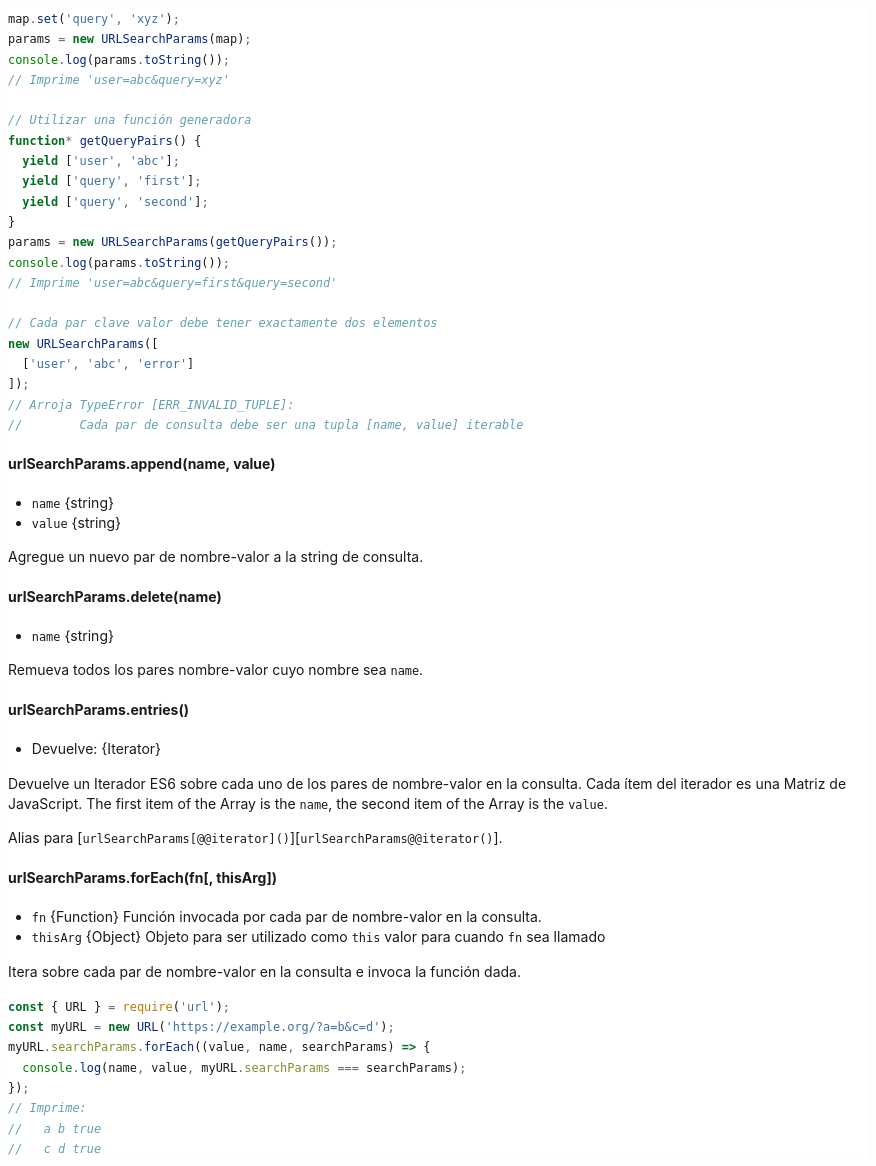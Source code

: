 ```js
map.set('query', 'xyz');
params = new URLSearchParams(map);
console.log(params.toString());
// Imprime 'user=abc&query=xyz'

// Utilizar una función generadora
function* getQueryPairs() {
  yield ['user', 'abc'];
  yield ['query', 'first'];
  yield ['query', 'second'];
}
params = new URLSearchParams(getQueryPairs());
console.log(params.toString());
// Imprime 'user=abc&query=first&query=second'

// Cada par clave valor debe tener exactamente dos elementos
new URLSearchParams([
  ['user', 'abc', 'error']
]);
// Arroja TypeError [ERR_INVALID_TUPLE]:
//        Cada par de consulta debe ser una tupla [name, value] iterable
```

#### urlSearchParams.append(name, value)

* `name` {string}
* `value` {string}

Agregue un nuevo par de nombre-valor a la string de consulta.

#### urlSearchParams.delete(name)

* `name` {string}

Remueva todos los pares nombre-valor cuyo nombre sea `name`.

#### urlSearchParams.entries()

* Devuelve: {Iterator}

Devuelve un Iterador ES6 sobre cada uno de los pares de nombre-valor en la consulta. Cada ítem del iterador es una Matriz de JavaScript. The first item of the Array is the `name`, the second item of the Array is the `value`.

Alias para [`urlSearchParams[@@iterator]()`][`urlSearchParams@@iterator()`].

#### urlSearchParams.forEach(fn[, thisArg])

* `fn` {Function} Función invocada por cada par de nombre-valor en la consulta.
* `thisArg` {Object} Objeto para ser utilizado como `this` valor para cuando `fn` sea llamado

Itera sobre cada par de nombre-valor en la consulta e invoca la función dada.

```js
const { URL } = require('url');
const myURL = new URL('https://example.org/?a=b&c=d');
myURL.searchParams.forEach((value, name, searchParams) => {
  console.log(name, value, myURL.searchParams === searchParams);
});
// Imprime:
//   a b true
//   c d true
```
